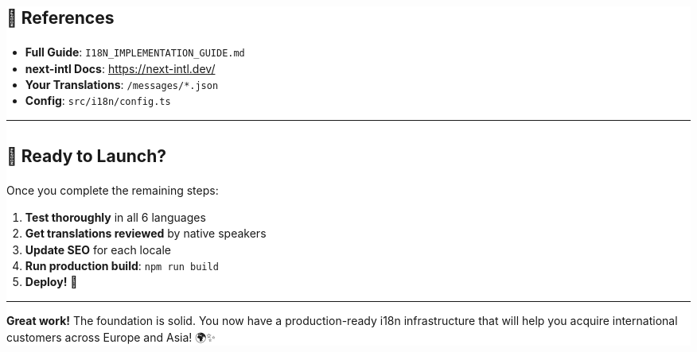 
## 📖 References

- **Full Guide**: `I18N_IMPLEMENTATION_GUIDE.md`
- **next-intl Docs**: https://next-intl.dev/
- **Your Translations**: `/messages/*.json`
- **Config**: `src/i18n/config.ts`

---

## 🚢 Ready to Launch?

Once you complete the remaining steps:

1. **Test thoroughly** in all 6 languages
2. **Get translations reviewed** by native speakers
3. **Update SEO** for each locale
4. **Run production build**: `npm run build`
5. **Deploy!** 🚀

---

**Great work!** The foundation is solid. You now have a production-ready i18n infrastructure that will help you acquire international customers across Europe and Asia! 🌍✨
